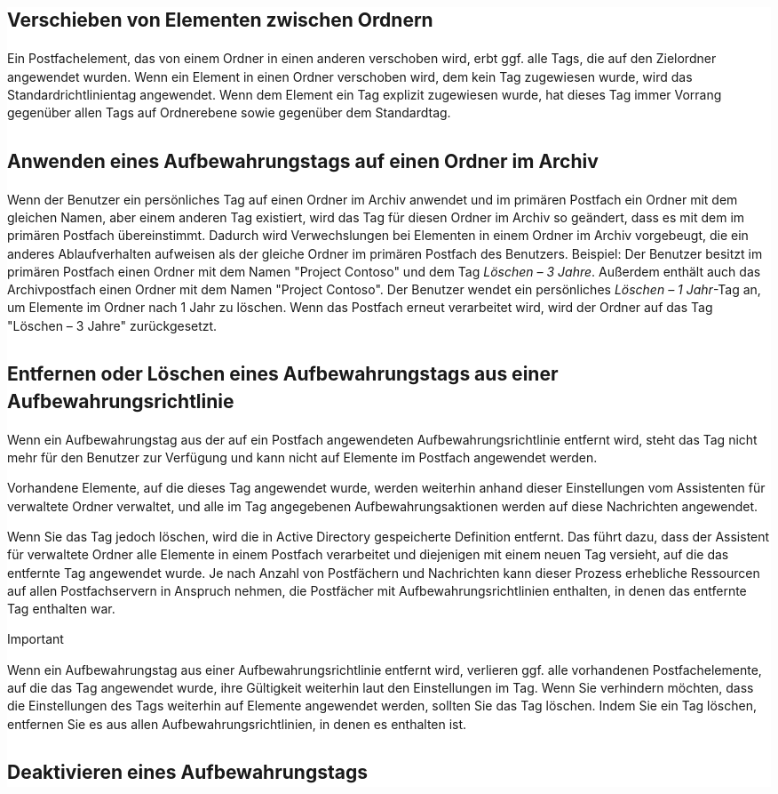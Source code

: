 

## Verschieben von Elementen zwischen Ordnern

Ein Postfachelement, das von einem Ordner in einen anderen verschoben wird, erbt ggf. alle Tags, die auf den Zielordner angewendet wurden. Wenn ein Element in einen Ordner verschoben wird, dem kein Tag zugewiesen wurde, wird das Standardrichtlinientag angewendet. Wenn dem Element ein Tag explizit zugewiesen wurde, hat dieses Tag immer Vorrang gegenüber allen Tags auf Ordnerebene sowie gegenüber dem Standardtag.

## Anwenden eines Aufbewahrungstags auf einen Ordner im Archiv

Wenn der Benutzer ein persönliches Tag auf einen Ordner im Archiv anwendet und im primären Postfach ein Ordner mit dem gleichen Namen, aber einem anderen Tag existiert, wird das Tag für diesen Ordner im Archiv so geändert, dass es mit dem im primären Postfach übereinstimmt. Dadurch wird Verwechslungen bei Elementen in einem Ordner im Archiv vorgebeugt, die ein anderes Ablaufverhalten aufweisen als der gleiche Ordner im primären Postfach des Benutzers. Beispiel: Der Benutzer besitzt im primären Postfach einen Ordner mit dem Namen "Project Contoso" und dem Tag *Löschen – 3 Jahre*. Außerdem enthält auch das Archivpostfach einen Ordner mit dem Namen "Project Contoso". Der Benutzer wendet ein persönliches *Löschen – 1 Jahr*-Tag an, um Elemente im Ordner nach 1 Jahr zu löschen. Wenn das Postfach erneut verarbeitet wird, wird der Ordner auf das Tag "Löschen – 3 Jahre" zurückgesetzt.

## Entfernen oder Löschen eines Aufbewahrungstags aus einer Aufbewahrungsrichtlinie

Wenn ein Aufbewahrungstag aus der auf ein Postfach angewendeten Aufbewahrungsrichtlinie entfernt wird, steht das Tag nicht mehr für den Benutzer zur Verfügung und kann nicht auf Elemente im Postfach angewendet werden.

Vorhandene Elemente, auf die dieses Tag angewendet wurde, werden weiterhin anhand dieser Einstellungen vom Assistenten für verwaltete Ordner verwaltet, und alle im Tag angegebenen Aufbewahrungsaktionen werden auf diese Nachrichten angewendet.

Wenn Sie das Tag jedoch löschen, wird die in Active Directory gespeicherte Definition entfernt. Das führt dazu, dass der Assistent für verwaltete Ordner alle Elemente in einem Postfach verarbeitet und diejenigen mit einem neuen Tag versieht, auf die das entfernte Tag angewendet wurde. Je nach Anzahl von Postfächern und Nachrichten kann dieser Prozess erhebliche Ressourcen auf allen Postfachservern in Anspruch nehmen, die Postfächer mit Aufbewahrungsrichtlinien enthalten, in denen das entfernte Tag enthalten war.


> [!IMPORTANT]
> Wenn ein Aufbewahrungstag aus einer Aufbewahrungsrichtlinie entfernt wird, verlieren ggf. alle vorhandenen Postfachelemente, auf die das Tag angewendet wurde, ihre Gültigkeit weiterhin laut den Einstellungen im Tag. Wenn Sie verhindern möchten, dass die Einstellungen des Tags weiterhin auf Elemente angewendet werden, sollten Sie das Tag löschen. Indem Sie ein Tag löschen, entfernen Sie es aus allen Aufbewahrungsrichtlinien, in denen es enthalten ist.



## Deaktivieren eines Aufbewahrungstags
